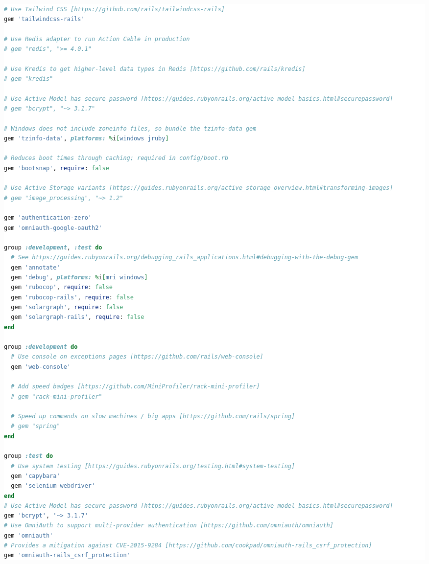 ```ruby
# Use Tailwind CSS [https://github.com/rails/tailwindcss-rails]
gem 'tailwindcss-rails'

# Use Redis adapter to run Action Cable in production
# gem "redis", ">= 4.0.1"

# Use Kredis to get higher-level data types in Redis [https://github.com/rails/kredis]
# gem "kredis"

# Use Active Model has_secure_password [https://guides.rubyonrails.org/active_model_basics.html#securepassword]
# gem "bcrypt", "~> 3.1.7"

# Windows does not include zoneinfo files, so bundle the tzinfo-data gem
gem 'tzinfo-data', platforms: %i[windows jruby]

# Reduces boot times through caching; required in config/boot.rb
gem 'bootsnap', require: false

# Use Active Storage variants [https://guides.rubyonrails.org/active_storage_overview.html#transforming-images]
# gem "image_processing", "~> 1.2"

gem 'authentication-zero'
gem 'omniauth-google-oauth2'

group :development, :test do
  # See https://guides.rubyonrails.org/debugging_rails_applications.html#debugging-with-the-debug-gem
  gem 'annotate'
  gem 'debug', platforms: %i[mri windows]
  gem 'rubocop', require: false
  gem 'rubocop-rails', require: false
  gem 'solargraph', require: false
  gem 'solargraph-rails', require: false
end

group :development do
  # Use console on exceptions pages [https://github.com/rails/web-console]
  gem 'web-console'

  # Add speed badges [https://github.com/MiniProfiler/rack-mini-profiler]
  # gem "rack-mini-profiler"

  # Speed up commands on slow machines / big apps [https://github.com/rails/spring]
  # gem "spring"
end

group :test do
  # Use system testing [https://guides.rubyonrails.org/testing.html#system-testing]
  gem 'capybara'
  gem 'selenium-webdriver'
end
# Use Active Model has_secure_password [https://guides.rubyonrails.org/active_model_basics.html#securepassword]
gem 'bcrypt', '~> 3.1.7'
# Use OmniAuth to support multi-provider authentication [https://github.com/omniauth/omniauth]
gem 'omniauth'
# Provides a mitigation against CVE-2015-9284 [https://github.com/cookpad/omniauth-rails_csrf_protection]
gem 'omniauth-rails_csrf_protection'
```
